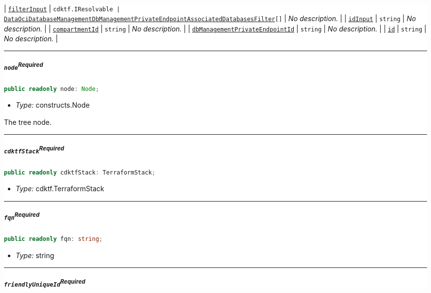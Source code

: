 | <code><a href="#rhizo-co-terraform-provider-oci.dataOciDatabaseManagementDbManagementPrivateEndpointAssociatedDatabases.DataOciDatabaseManagementDbManagementPrivateEndpointAssociatedDatabases.property.filterInput">filterInput</a></code> | <code>cdktf.IResolvable \| <a href="#rhizo-co-terraform-provider-oci.dataOciDatabaseManagementDbManagementPrivateEndpointAssociatedDatabases.DataOciDatabaseManagementDbManagementPrivateEndpointAssociatedDatabasesFilter">DataOciDatabaseManagementDbManagementPrivateEndpointAssociatedDatabasesFilter</a>[]</code> | *No description.* |
| <code><a href="#rhizo-co-terraform-provider-oci.dataOciDatabaseManagementDbManagementPrivateEndpointAssociatedDatabases.DataOciDatabaseManagementDbManagementPrivateEndpointAssociatedDatabases.property.idInput">idInput</a></code> | <code>string</code> | *No description.* |
| <code><a href="#rhizo-co-terraform-provider-oci.dataOciDatabaseManagementDbManagementPrivateEndpointAssociatedDatabases.DataOciDatabaseManagementDbManagementPrivateEndpointAssociatedDatabases.property.compartmentId">compartmentId</a></code> | <code>string</code> | *No description.* |
| <code><a href="#rhizo-co-terraform-provider-oci.dataOciDatabaseManagementDbManagementPrivateEndpointAssociatedDatabases.DataOciDatabaseManagementDbManagementPrivateEndpointAssociatedDatabases.property.dbManagementPrivateEndpointId">dbManagementPrivateEndpointId</a></code> | <code>string</code> | *No description.* |
| <code><a href="#rhizo-co-terraform-provider-oci.dataOciDatabaseManagementDbManagementPrivateEndpointAssociatedDatabases.DataOciDatabaseManagementDbManagementPrivateEndpointAssociatedDatabases.property.id">id</a></code> | <code>string</code> | *No description.* |

---

##### `node`<sup>Required</sup> <a name="node" id="rhizo-co-terraform-provider-oci.dataOciDatabaseManagementDbManagementPrivateEndpointAssociatedDatabases.DataOciDatabaseManagementDbManagementPrivateEndpointAssociatedDatabases.property.node"></a>

```typescript
public readonly node: Node;
```

- *Type:* constructs.Node

The tree node.

---

##### `cdktfStack`<sup>Required</sup> <a name="cdktfStack" id="rhizo-co-terraform-provider-oci.dataOciDatabaseManagementDbManagementPrivateEndpointAssociatedDatabases.DataOciDatabaseManagementDbManagementPrivateEndpointAssociatedDatabases.property.cdktfStack"></a>

```typescript
public readonly cdktfStack: TerraformStack;
```

- *Type:* cdktf.TerraformStack

---

##### `fqn`<sup>Required</sup> <a name="fqn" id="rhizo-co-terraform-provider-oci.dataOciDatabaseManagementDbManagementPrivateEndpointAssociatedDatabases.DataOciDatabaseManagementDbManagementPrivateEndpointAssociatedDatabases.property.fqn"></a>

```typescript
public readonly fqn: string;
```

- *Type:* string

---

##### `friendlyUniqueId`<sup>Required</sup> <a name="friendlyUniqueId" id="rhizo-co-terraform-provider-oci.dataOciDatabaseManagementDbManagementPrivateEndpointAssociatedDatabases.DataOciDatabaseManagementDbManagementPrivateEndpointAssociatedDatabases.property.friendlyUniqueId"></a>
